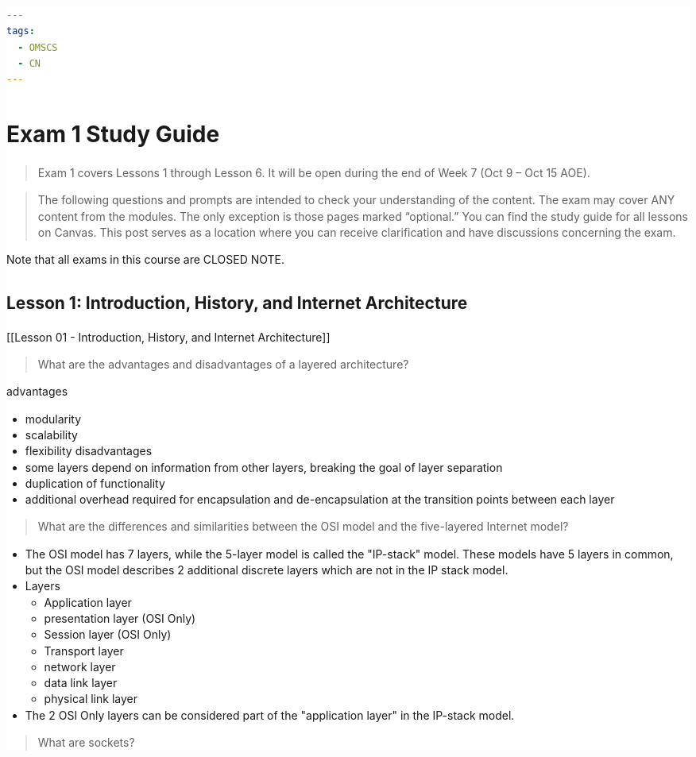 ```yaml
---
tags:
  - OMSCS
  - CN
---
```

# Exam 1 Study Guide

> Exam 1 covers Lessons 1 through Lesson 6. It will be open during the end of Week 7 (Oct 9 – Oct 15 AOE).

> The following questions and prompts are intended to check your understanding of the content. The exam may cover ANY content from the modules. The only exception is those pages marked “optional.” You can find the study guide for all lessons on Canvas. This post serves as a location where you can receive clarification and have discussions concerning the exam.

Note that all exams in this course are CLOSED NOTE.
## Lesson 1: Introduction, History, and Internet Architecture
[[Lesson 01 - Introduction, History, and Internet Architecture]]

> What are the advantages and disadvantages of a layered architecture?

advantages
- modularity
- scalability
- flexibility
disadvantages
- some layers depend on information from other layers, breaking the goal of layer separation
- duplication of functionality
- additional overhead required for encapsulation and de-encapsulation at the transition points between each layer

> What are the differences and similarities between the OSI model and the five-layered Internet model?

- The OSI model has 7 layers, while the 5-layer model is called the "IP-stack" model. These models have 5 layers in common, but the OSI model describes 2 additional discrete layers which are not in the IP stack model.
- Layers
	- Application layer
	- presentation layer (OSI Only)
	- Session layer (OSI Only)
	- Transport layer
	- network layer
	- data link layer
	- physical link layer
- The 2 OSI Only layers can be considered part of the "application layer" in the IP-stack model.

> What are sockets?
